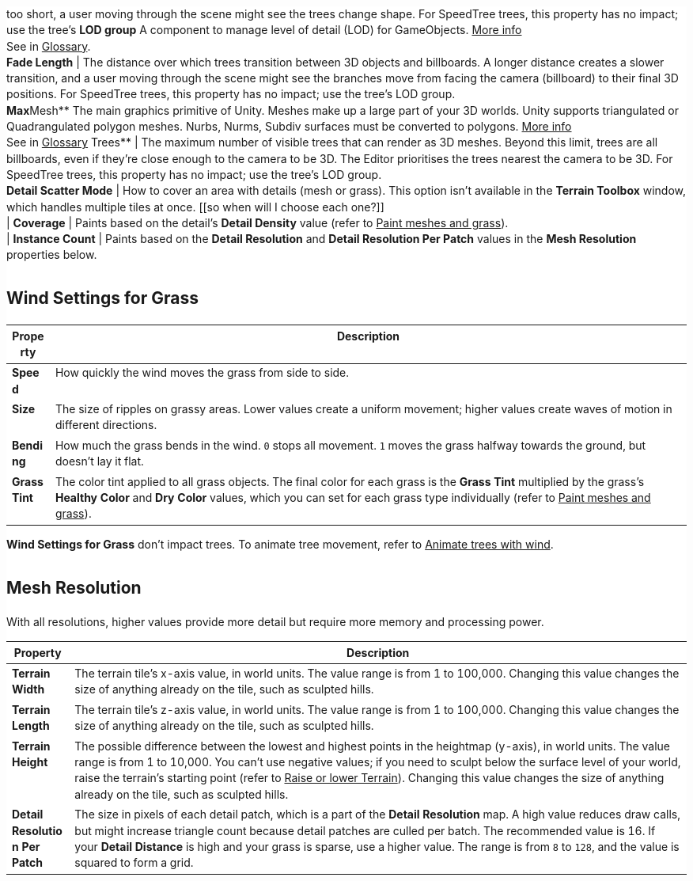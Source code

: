 too short, a user moving through the scene might see the trees change shape.
For SpeedTree trees, this property has no impact; use the tree’s **LOD group**
A component to manage level of detail (LOD) for GameObjects. [More
info](class-LODGroup.html)  
See in [Glossary](Glossary.html#LODGroup).  
**Fade Length** | The distance over which trees transition between 3D objects and billboards. A longer distance creates a slower transition, and a user moving through the scene might see the branches move from facing the camera (billboard) to their final 3D positions. For SpeedTree trees, this property has no impact; use the tree’s LOD group.  
**Max**Mesh** The main graphics primitive of Unity. Meshes make up a large
part of your 3D worlds. Unity supports triangulated or Quadrangulated polygon
meshes. Nurbs, Nurms, Subdiv surfaces must be converted to polygons. [More
info](mesh.html)  
See in [Glossary](Glossary.html#Mesh) Trees** | The maximum number of visible trees that can render as 3D meshes. Beyond this limit, trees are all billboards, even if they’re close enough to the camera to be 3D. The Editor prioritises the trees nearest the camera to be 3D. For SpeedTree trees, this property has no impact; use the tree’s LOD group.  
**Detail Scatter Mode** | How to cover an area with details (mesh or grass). This option isn’t available in the **Terrain Toolbox** window, which handles multiple tiles at once. [[so when will I choose each one?]]  
| **Coverage** | Paints based on the detail’s **Detail Density** value (refer to [Paint meshes and grass](terrain-Grass.html)).  
| **Instance Count** | Paints based on the **Detail Resolution** and **Detail Resolution Per Patch** values in the **Mesh Resolution** properties below.  
  
## Wind Settings for Grass

**Property** | **Description**  
---|---  
**Speed** | How quickly the wind moves the grass from side to side.  
**Size** | The size of ripples on grassy areas. Lower values create a uniform movement; higher values create waves of motion in different directions.  
**Bending** | How much the grass bends in the wind. `0` stops all movement. `1` moves the grass halfway towards the ground, but doesn’t lay it flat.  
**Grass Tint** | The color tint applied to all grass objects. The final color for each grass is the **Grass Tint** multiplied by the grass’s **Healthy Color** and **Dry Color** values, which you can set for each grass type individually (refer to [Paint meshes and grass](terrain-Grass.html)).  
  
**Wind Settings for Grass** don’t impact trees. To animate tree movement,
refer to [Animate trees with wind](class-WindZone.html).

## Mesh Resolution

With all resolutions, higher values provide more detail but require more
memory and processing power.

**Property** | **Description**  
---|---  
**Terrain Width** | The terrain tile’s x-axis value, in world units. The value range is from 1 to 100,000. Changing this value changes the size of anything already on the tile, such as sculpted hills.  
**Terrain Length** | The terrain tile’s z-axis value, in world units. The value range is from 1 to 100,000. Changing this value changes the size of anything already on the tile, such as sculpted hills.  
**Terrain Height** | The possible difference between the lowest and highest points in the heightmap (y-axis), in world units. The value range is from 1 to 10,000. You can’t use negative values; if you need to sculpt below the surface level of your world, raise the terrain’s starting point (refer to [Raise or lower Terrain](terrain-RaiseLowerTerrain.html)). Changing this value changes the size of anything already on the tile, such as sculpted hills.  
**Detail Resolution Per Patch** | The size in pixels of each detail patch, which is a part of the **Detail Resolution** map. A high value reduces draw calls, but might increase triangle count because detail patches are culled per batch. The recommended value is 16. If your **Detail Distance** is high and your grass is sparse, use a higher value. The range is from `8` to `128`, and the value is squared to form a grid.  